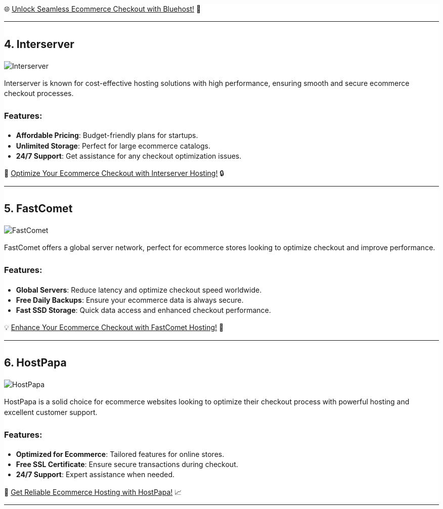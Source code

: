 🌐 [Unlock Seamless Ecommerce Checkout with Bluehost!](https://snipitx.com/bluehost-jy) 🚀

---

## 4. Interserver

![Interserver](https://i.imgur.com/OM5dOEW.jpeg "Interserver Hosting")

Interserver is known for cost-effective hosting solutions with high performance, ensuring smooth and secure ecommerce checkout processes.

### Features:
- **Affordable Pricing**: Budget-friendly plans for startups.
- **Unlimited Storage**: Perfect for large ecommerce catalogs.
- **24/7 Support**: Get assistance for any checkout optimization issues.

💸 [Optimize Your Ecommerce Checkout with Interserver Hosting!](https://snipitx.com/interserver-jy) 🔒

---

## 5. FastComet

![FastComet](https://i.imgur.com/7qgXuWp.png "FastComet Hosting")

FastComet offers a global server network, perfect for ecommerce stores looking to optimize checkout and improve performance.

### Features:
- **Global Servers**: Reduce latency and optimize checkout speed worldwide.
- **Free Daily Backups**: Ensure your ecommerce data is always secure.
- **Fast SSD Storage**: Quick data access and enhanced checkout performance.

💡 [Enhance Your Ecommerce Checkout with FastComet Hosting!](https://snipitx.com/fastcomet-jy) 🌟

---

## 6. HostPapa

![HostPapa](https://i.imgur.com/ouDTkvl.jpeg "HostPapa Hosting")

HostPapa is a solid choice for ecommerce websites looking to optimize their checkout process with powerful hosting and excellent customer support.

### Features:
- **Optimized for Ecommerce**: Tailored features for online stores.
- **Free SSL Certificate**: Ensure secure transactions during checkout.
- **24/7 Support**: Expert assistance when needed.

💼 [Get Reliable Ecommerce Hosting with HostPapa!](https://snipitx.com/hostpapa-jy) 📈

---
